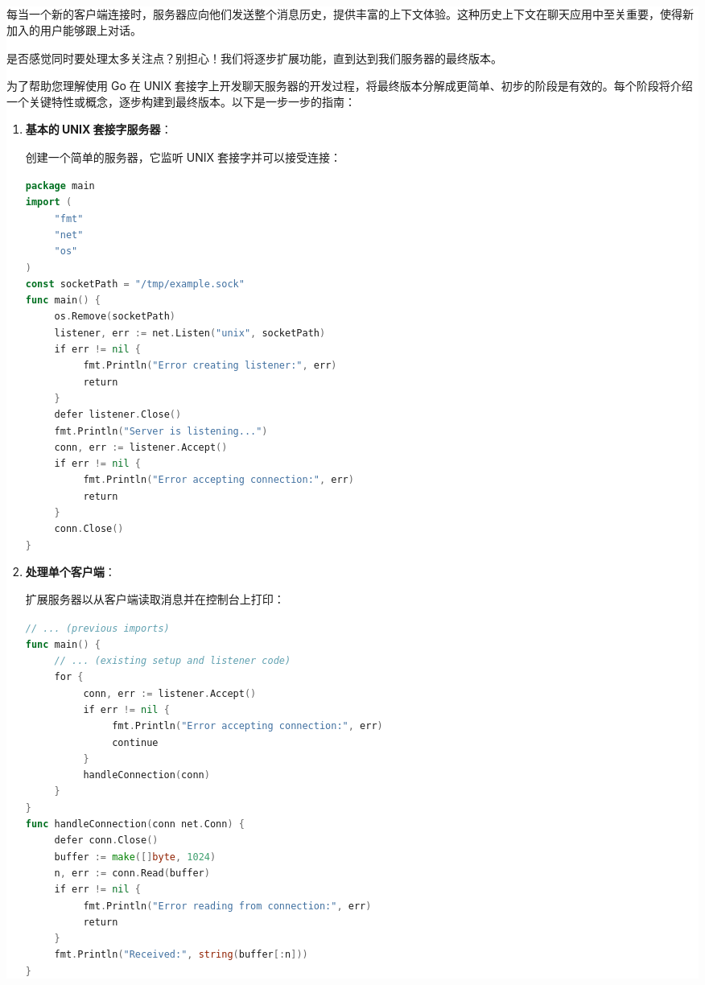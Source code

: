 每当一个新的客户端连接时，服务器应向他们发送整个消息历史，提供丰富的上下文体验。这种历史上下文在聊天应用中至关重要，使得新加入的用户能够跟上对话。

是否感觉同时要处理太多关注点？别担心！我们将逐步扩展功能，直到达到我们服务器的最终版本。

为了帮助您理解使用 Go 在 UNIX 套接字上开发聊天服务器的开发过程，将最终版本分解成更简单、初步的阶段是有效的。每个阶段将介绍一个关键特性或概念，逐步构建到最终版本。以下是一步一步的指南：

1.  **基本的 UNIX 套接字服务器**：

    创建一个简单的服务器，它监听 UNIX 套接字并可以接受连接：

    ```go
    package main
    import (
         "fmt"
         "net"
         "os"
    )
    const socketPath = "/tmp/example.sock"
    func main() {
         os.Remove(socketPath)
         listener, err := net.Listen("unix", socketPath)
         if err != nil {
              fmt.Println("Error creating listener:", err)
              return
         }
         defer listener.Close()
         fmt.Println("Server is listening...")
         conn, err := listener.Accept()
         if err != nil {
              fmt.Println("Error accepting connection:", err)
              return
         }
         conn.Close()
    }
    ```

1.  **处理单个客户端**：

    扩展服务器以从客户端读取消息并在控制台上打印：

    ```go
    // ... (previous imports)
    func main() {
         // ... (existing setup and listener code)
         for {
              conn, err := listener.Accept()
              if err != nil {
                   fmt.Println("Error accepting connection:", err)
                   continue
              }
              handleConnection(conn)
         }
    }
    func handleConnection(conn net.Conn) {
         defer conn.Close()
         buffer := make([]byte, 1024)
         n, err := conn.Read(buffer)
         if err != nil {
              fmt.Println("Error reading from connection:", err)
              return
         }
         fmt.Println("Received:", string(buffer[:n]))
    }
    ```
